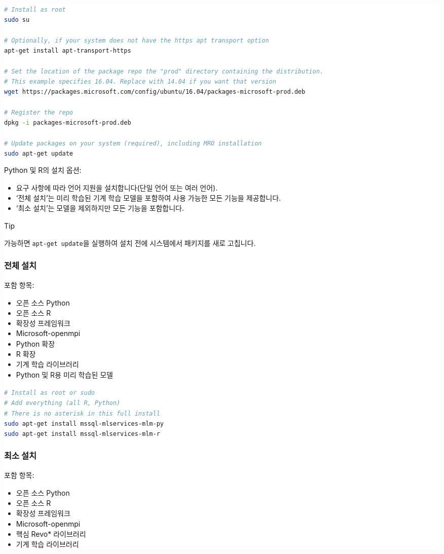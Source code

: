 ```bash
# Install as root
sudo su

# Optionally, if your system does not have the https apt transport option
apt-get install apt-transport-https

# Set the location of the package repo the "prod" directory containing the distribution.
# This example specifies 16.04. Replace with 14.04 if you want that version
wget https://packages.microsoft.com/config/ubuntu/16.04/packages-microsoft-prod.deb

# Register the repo
dpkg -i packages-microsoft-prod.deb

# Update packages on your system (required), including MRO installation
sudo apt-get update
```

Python 및 R의 설치 옵션:

*  요구 사항에 따라 언어 지원을 설치합니다(단일 언어 또는 여러 언어).
*  ‘전체 설치’는 미리 학습된 기계 학습 모델을 포함하여 사용 가능한 모든 기능을 제공합니다.
*  ‘최소 설치’는 모델을 제외하지만 모든 기능을 포함합니다.

> [!Tip]
> 가능하면 `apt-get update`을 실행하여 설치 전에 시스템에서 패키지를 새로 고칩니다. 

### <a name="full-installation"></a>전체 설치 

포함 항목:
*  오픈 소스 Python
*  오픈 소스 R
*  확장성 프레임워크
*  Microsoft-openmpi
*  Python 확장
*  R 확장
*  기계 학습 라이브러리
*  Python 및 R용 미리 학습된 모델

```bash
# Install as root or sudo
# Add everything (all R, Python)
# There is no asterisk in this full install
sudo apt-get install mssql-mlservices-mlm-py 
sudo apt-get install mssql-mlservices-mlm-r 
```

### <a name="minimum-installation"></a>최소 설치 

포함 항목:
*  오픈 소스 Python
*  오픈 소스 R
*  확장성 프레임워크
*  Microsoft-openmpi
*  핵심 Revo* 라이브러리
*  기계 학습 라이브러리
